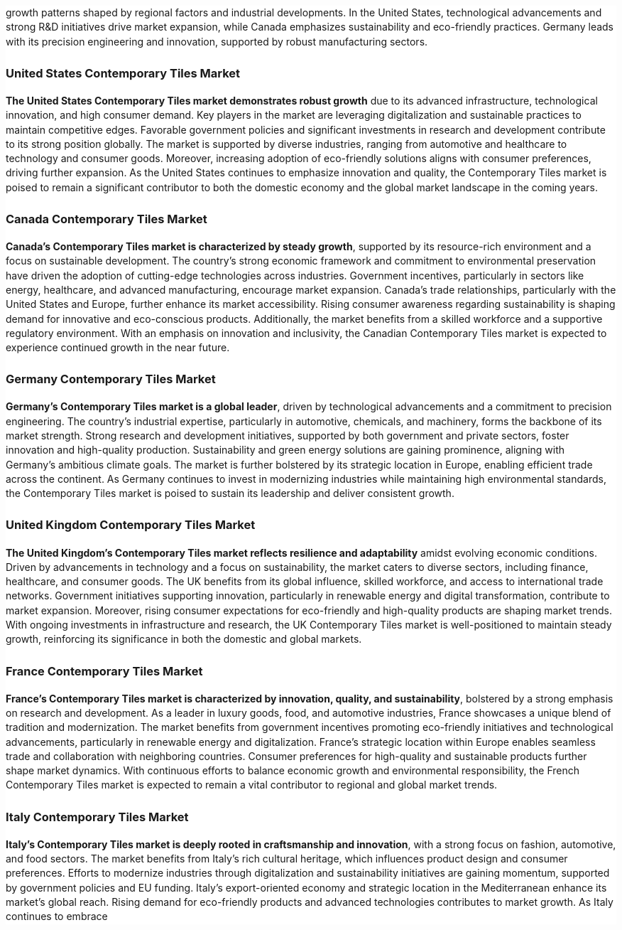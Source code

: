 growth patterns shaped by regional factors and industrial developments. In the United States, technological advancements and strong R&amp;D initiatives drive market expansion, while Canada emphasizes sustainability and eco-friendly practices. Germany leads with its precision engineering and innovation, supported by robust manufacturing sectors.</span></em></p></blockquote><h3><strong>United States Contemporary Tiles Market</strong></h3><p><strong>The United States Contemporary Tiles market demonstrates robust growth</strong> due to its advanced infrastructure, technological innovation, and high consumer demand. Key players in the market are leveraging digitalization and sustainable practices to maintain competitive edges. Favorable government policies and significant investments in research and development contribute to its strong position globally. The market is supported by diverse industries, ranging from automotive and healthcare to technology and consumer goods. Moreover, increasing adoption of eco-friendly solutions aligns with consumer preferences, driving further expansion. As the United States continues to emphasize innovation and quality, the Contemporary Tiles market is poised to remain a significant contributor to both the domestic economy and the global market landscape in the coming years.</p><h3><strong>Canada Contemporary Tiles Market</strong></h3><p><strong>Canada&rsquo;s Contemporary Tiles market is characterized by steady growth</strong>, supported by its resource-rich environment and a focus on sustainable development. The country&rsquo;s strong economic framework and commitment to environmental preservation have driven the adoption of cutting-edge technologies across industries. Government incentives, particularly in sectors like energy, healthcare, and advanced manufacturing, encourage market expansion. Canada&rsquo;s trade relationships, particularly with the United States and Europe, further enhance its market accessibility. Rising consumer awareness regarding sustainability is shaping demand for innovative and eco-conscious products. Additionally, the market benefits from a skilled workforce and a supportive regulatory environment. With an emphasis on innovation and inclusivity, the Canadian Contemporary Tiles market is expected to experience continued growth in the near future.</p><h3><strong>Germany Contemporary Tiles Market</strong></h3><p><strong>Germany&rsquo;s Contemporary Tiles market is a global leader</strong>, driven by technological advancements and a commitment to precision engineering. The country&rsquo;s industrial expertise, particularly in automotive, chemicals, and machinery, forms the backbone of its market strength. Strong research and development initiatives, supported by both government and private sectors, foster innovation and high-quality production. Sustainability and green energy solutions are gaining prominence, aligning with Germany&rsquo;s ambitious climate goals. The market is further bolstered by its strategic location in Europe, enabling efficient trade across the continent. As Germany continues to invest in modernizing industries while maintaining high environmental standards, the Contemporary Tiles market is poised to sustain its leadership and deliver consistent growth.</p><h3><strong>United Kingdom Contemporary Tiles Market</strong></h3><p><strong>The United Kingdom&rsquo;s Contemporary Tiles market reflects resilience and adaptability</strong> amidst evolving economic conditions. Driven by advancements in technology and a focus on sustainability, the market caters to diverse sectors, including finance, healthcare, and consumer goods. The UK benefits from its global influence, skilled workforce, and access to international trade networks. Government initiatives supporting innovation, particularly in renewable energy and digital transformation, contribute to market expansion. Moreover, rising consumer expectations for eco-friendly and high-quality products are shaping market trends. With ongoing investments in infrastructure and research, the UK Contemporary Tiles market is well-positioned to maintain steady growth, reinforcing its significance in both the domestic and global markets.</p><h3><strong>France Contemporary Tiles Market</strong></h3><p><strong>France&rsquo;s Contemporary Tiles market is characterized by innovation, quality, and sustainability</strong>, bolstered by a strong emphasis on research and development. As a leader in luxury goods, food, and automotive industries, France showcases a unique blend of tradition and modernization. The market benefits from government incentives promoting eco-friendly initiatives and technological advancements, particularly in renewable energy and digitalization. France&rsquo;s strategic location within Europe enables seamless trade and collaboration with neighboring countries. Consumer preferences for high-quality and sustainable products further shape market dynamics. With continuous efforts to balance economic growth and environmental responsibility, the French Contemporary Tiles market is expected to remain a vital contributor to regional and global market trends.</p><h3><strong>Italy Contemporary Tiles Market</strong></h3><p><strong>Italy&rsquo;s Contemporary Tiles market is deeply rooted in craftsmanship and innovation</strong>, with a strong focus on fashion, automotive, and food sectors. The market benefits from Italy&rsquo;s rich cultural heritage, which influences product design and consumer preferences. Efforts to modernize industries through digitalization and sustainability initiatives are gaining momentum, supported by government policies and EU funding. Italy&rsquo;s export-oriented economy and strategic location in the Mediterranean enhance its market&rsquo;s global reach. Rising demand for eco-friendly products and advanced technologies contributes to market growth. As Italy continues to embrace